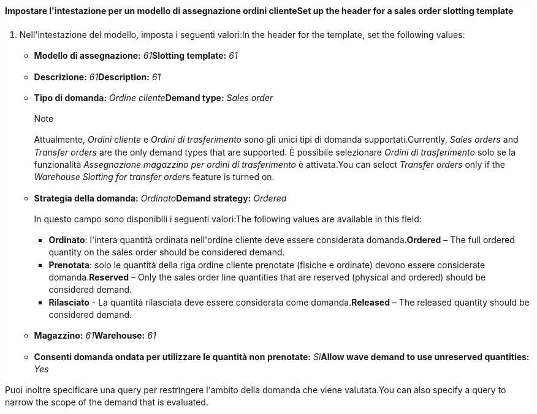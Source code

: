 #### <a name="set-up-the-header-for-a-sales-order-slotting-template"></a><span data-ttu-id="899f3-176">Impostare l'intestazione per un modello di assegnazione ordini cliente</span><span class="sxs-lookup"><span data-stu-id="899f3-176">Set up the header for a sales order slotting template</span></span>

1. <span data-ttu-id="899f3-177">Nell'intestazione del modello, imposta i seguenti valori:</span><span class="sxs-lookup"><span data-stu-id="899f3-177">In the header for the template, set the following values:</span></span>

    - <span data-ttu-id="899f3-178">**Modello di assegnazione:** _61_</span><span class="sxs-lookup"><span data-stu-id="899f3-178">**Slotting template:** _61_</span></span>
    - <span data-ttu-id="899f3-179">**Descrizione:** _61_</span><span class="sxs-lookup"><span data-stu-id="899f3-179">**Description:** _61_</span></span>
    - <span data-ttu-id="899f3-180">**Tipo di domanda:** *Ordine cliente*</span><span class="sxs-lookup"><span data-stu-id="899f3-180">**Demand type:** *Sales order*</span></span>

        > [!NOTE]
        > <span data-ttu-id="899f3-181">Attualmente, *Ordini cliente* e *Ordini di trasferimento* sono gli unici tipi di domanda supportati.</span><span class="sxs-lookup"><span data-stu-id="899f3-181">Currently, *Sales orders* and *Transfer orders* are the only demand types that are supported.</span></span> <span data-ttu-id="899f3-182">È possibile selezionare *Ordini di trasferimento* solo se la funzionalità *Assegnazione magazzino per ordini di trasferimento* è attivata.</span><span class="sxs-lookup"><span data-stu-id="899f3-182">You can select *Transfer orders* only if the *Warehouse Slotting for transfer orders* feature is turned on.</span></span>

    - <span data-ttu-id="899f3-183">**Strategia della domanda:** _Ordinato_</span><span class="sxs-lookup"><span data-stu-id="899f3-183">**Demand strategy:** _Ordered_</span></span>

        <span data-ttu-id="899f3-184">In questo campo sono disponibili i seguenti valori:</span><span class="sxs-lookup"><span data-stu-id="899f3-184">The following values are available in this field:</span></span>

        - <span data-ttu-id="899f3-185">**Ordinato**: l'intera quantità ordinata nell'ordine cliente deve essere considerata domanda.</span><span class="sxs-lookup"><span data-stu-id="899f3-185">**Ordered** – The full ordered quantity on the sales order should be considered demand.</span></span>
        - <span data-ttu-id="899f3-186">**Prenotata**: solo le quantità della riga ordine cliente prenotate (fisiche e ordinate) devono essere considerate domanda.</span><span class="sxs-lookup"><span data-stu-id="899f3-186">**Reserved** – Only the sales order line quantities that are reserved (physical and ordered) should be considered demand.</span></span>
        - <span data-ttu-id="899f3-187">**Rilasciato** - La quantità rilasciata deve essere considerata come domanda.</span><span class="sxs-lookup"><span data-stu-id="899f3-187">**Released** – The released quantity should be considered demand.</span></span>

    - <span data-ttu-id="899f3-188">**Magazzino:** _61_</span><span class="sxs-lookup"><span data-stu-id="899f3-188">**Warehouse:** _61_</span></span>
    - <span data-ttu-id="899f3-189">**Consenti domanda ondata per utilizzare le quantità non prenotate:** _Sì_</span><span class="sxs-lookup"><span data-stu-id="899f3-189">**Allow wave demand to use unreserved quantities:** _Yes_</span></span>

<span data-ttu-id="899f3-190">Puoi inoltre specificare una query per restringere l'ambito della domanda che viene valutata.</span><span class="sxs-lookup"><span data-stu-id="899f3-190">You can also specify a query to narrow the scope of the demand that is evaluated.</span></span>

